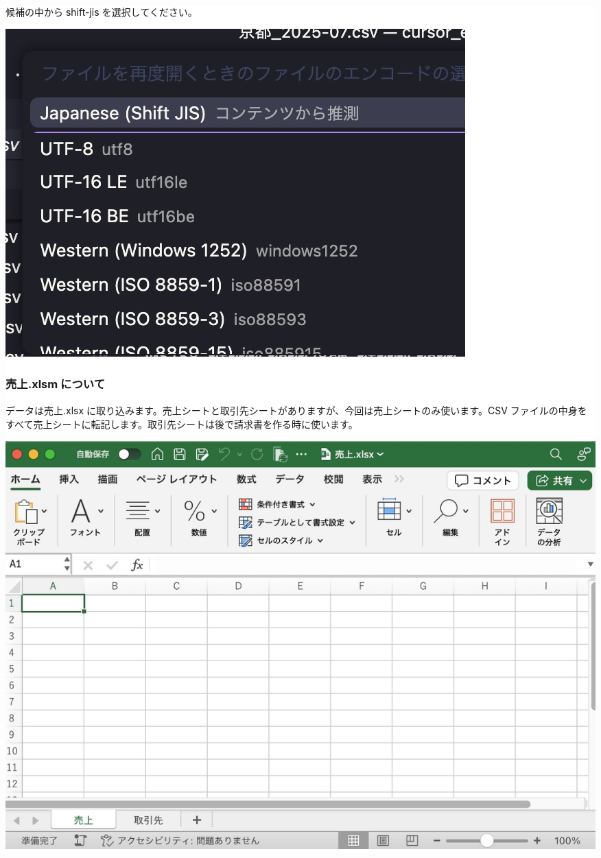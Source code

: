 候補の中から shift-jis を選択してください。

![](assets/CleanShot20250725113657@2x.jpg)

### 売上.xlsm について

データは売上.xlsx に取り込みます。売上シートと取引先シートがありますが、今回は売上シートのみ使います。CSV ファイルの中身をすべて売上シートに転記します。取引先シートは後で請求書を作る時に使います。

![](assets/CleanShot20250731145814@2x.jpg)
